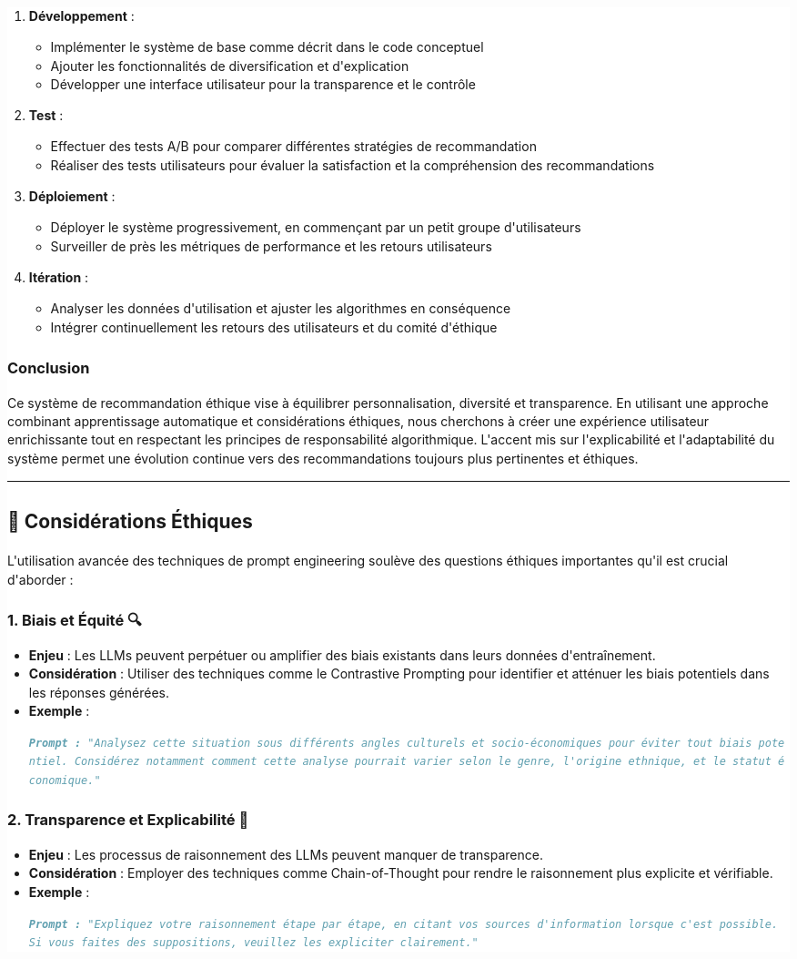 1. **Développement** :
   - Implémenter le système de base comme décrit dans le code conceptuel
   - Ajouter les fonctionnalités de diversification et d'explication
   - Développer une interface utilisateur pour la transparence et le contrôle

2. **Test** :
   - Effectuer des tests A/B pour comparer différentes stratégies de recommandation
   - Réaliser des tests utilisateurs pour évaluer la satisfaction et la compréhension des recommandations

3. **Déploiement** :
   - Déployer le système progressivement, en commençant par un petit groupe d'utilisateurs
   - Surveiller de près les métriques de performance et les retours utilisateurs

4. **Itération** :
   - Analyser les données d'utilisation et ajuster les algorithmes en conséquence
   - Intégrer continuellement les retours des utilisateurs et du comité d'éthique

### Conclusion

Ce système de recommandation éthique vise à équilibrer personnalisation, diversité et transparence. En utilisant une approche combinant apprentissage automatique et considérations éthiques, nous cherchons à créer une expérience utilisateur enrichissante tout en respectant les principes de responsabilité algorithmique. L'accent mis sur l'explicabilité et l'adaptabilité du système permet une évolution continue vers des recommandations toujours plus pertinentes et éthiques.

---

## 🤔 Considérations Éthiques

L'utilisation avancée des techniques de prompt engineering soulève des questions éthiques importantes qu'il est crucial d'aborder :

### 1. Biais et Équité 🔍

- **Enjeu** : Les LLMs peuvent perpétuer ou amplifier des biais existants dans leurs données d'entraînement.
- **Considération** : Utiliser des techniques comme le Contrastive Prompting pour identifier et atténuer les biais potentiels dans les réponses générées.
- **Exemple** : 
  ```markdown
  Prompt : "Analysez cette situation sous différents angles culturels et socio-économiques pour éviter tout biais potentiel. Considérez notamment comment cette analyse pourrait varier selon le genre, l'origine ethnique, et le statut économique."
  ```

### 2. Transparence et Explicabilité 🔎

- **Enjeu** : Les processus de raisonnement des LLMs peuvent manquer de transparence.
- **Considération** : Employer des techniques comme Chain-of-Thought pour rendre le raisonnement plus explicite et vérifiable.
- **Exemple** :
  ```markdown
  Prompt : "Expliquez votre raisonnement étape par étape, en citant vos sources d'information lorsque c'est possible. Si vous faites des suppositions, veuillez les expliciter clairement."
  ```
